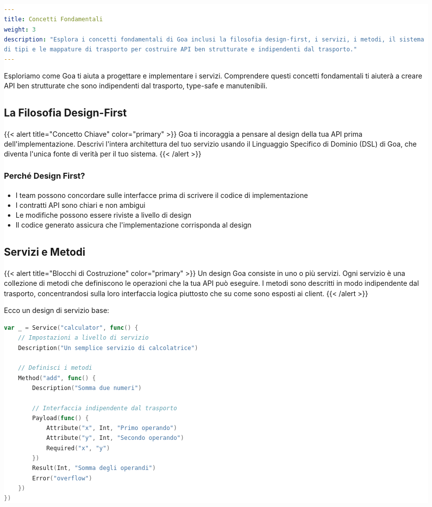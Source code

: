 ```yaml
---
title: Concetti Fondamentali
weight: 3
description: "Esplora i concetti fondamentali di Goa inclusi la filosofia design-first, i servizi, i metodi, il sistema di tipi e le mappature di trasporto per costruire API ben strutturate e indipendenti dal trasporto."
---
```


Esploriamo come Goa ti aiuta a progettare e implementare i servizi. Comprendere questi concetti fondamentali ti aiuterà a creare API ben strutturate che sono indipendenti dal trasporto, type-safe e manutenibili.

## La Filosofia Design-First

{{< alert title="Concetto Chiave" color="primary" >}}
Goa ti incoraggia a pensare al design della tua API prima dell'implementazione. Descrivi l'intera architettura del tuo servizio usando il Linguaggio Specifico di Dominio (DSL) di Goa, che diventa l'unica fonte di verità per il tuo sistema.
{{< /alert >}}

### Perché Design First?
- I team possono concordare sulle interfacce prima di scrivere il codice di implementazione
- I contratti API sono chiari e non ambigui
- Le modifiche possono essere riviste a livello di design
- Il codice generato assicura che l'implementazione corrisponda al design

## Servizi e Metodi

{{< alert title="Blocchi di Costruzione" color="primary" >}}
Un design Goa consiste in uno o più servizi. Ogni servizio è una collezione di metodi che definiscono le operazioni che la tua API può eseguire. I metodi sono descritti in modo indipendente dal trasporto, concentrandosi sulla loro interfaccia logica piuttosto che su come sono esposti ai client.
{{< /alert >}}

Ecco un design di servizio base:

```go
var _ = Service("calculator", func() {
    // Impostazioni a livello di servizio
    Description("Un semplice servizio di calcolatrice")

    // Definisci i metodi
    Method("add", func() {
        Description("Somma due numeri")
        
        // Interfaccia indipendente dal trasporto
        Payload(func() {
            Attribute("x", Int, "Primo operando")
            Attribute("y", Int, "Secondo operando")
            Required("x", "y")
        })
        Result(Int, "Somma degli operandi")
        Error("overflow")
    })
})
```
